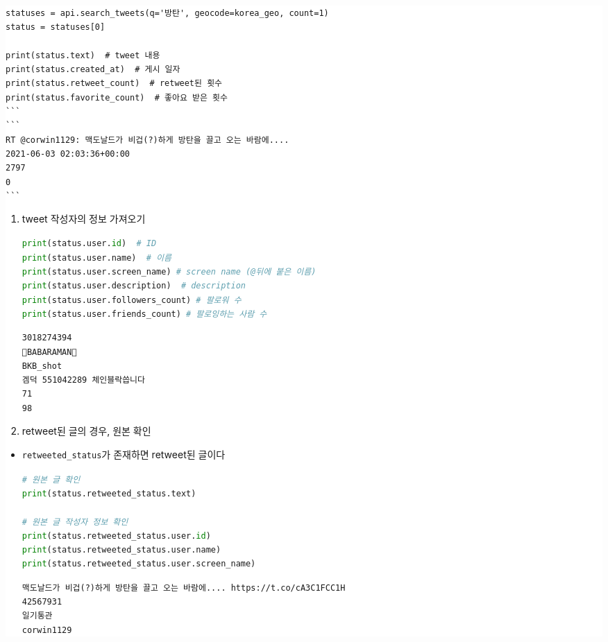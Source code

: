     statuses = api.search_tweets(q='방탄', geocode=korea_geo, count=1)
    status = statuses[0]

    print(status.text)  # tweet 내용
    print(status.created_at)  # 게시 일자
    print(status.retweet_count)  # retweet된 횟수
    print(status.favorite_count)  # 좋아요 받은 횟수
    ```
    ```
    RT @corwin1129: 맥도날드가 비겁(?)하게 방탄을 끌고 오는 바람에....
    2021-06-03 02:03:36+00:00
    2797
    0
    ```

1. tweet 작성자의 정보 가져오기
    ```python
    print(status.user.id)  # ID
    print(status.user.name)  # 이름 
    print(status.user.screen_name) # screen name (@뒤에 붙은 이름)
    print(status.user.description)  # description
    print(status.user.followers_count) # 팔로워 수
    print(status.user.friends_count) # 팔로잉하는 사람 수
    ```
    ```
    3018274394
    🍎BABARAMAN🍉
    BKB_shot
    겜덕 551042289 체인블락씁니다
    71
    98
    ```

1. retweet된 글의 경우, 원본 확인
- `retweeted_status`가 존재하면 retweet된 글이다

    ```python
    # 원본 글 확인
    print(status.retweeted_status.text)

    # 원본 글 작성자 정보 확인
    print(status.retweeted_status.user.id)
    print(status.retweeted_status.user.name)
    print(status.retweeted_status.user.screen_name)
    ```
    ```
    맥도날드가 비겁(?)하게 방탄을 끌고 오는 바람에.... https://t.co/cA3C1FCC1H
    42567931
    일기통관
    corwin1129
    ```
